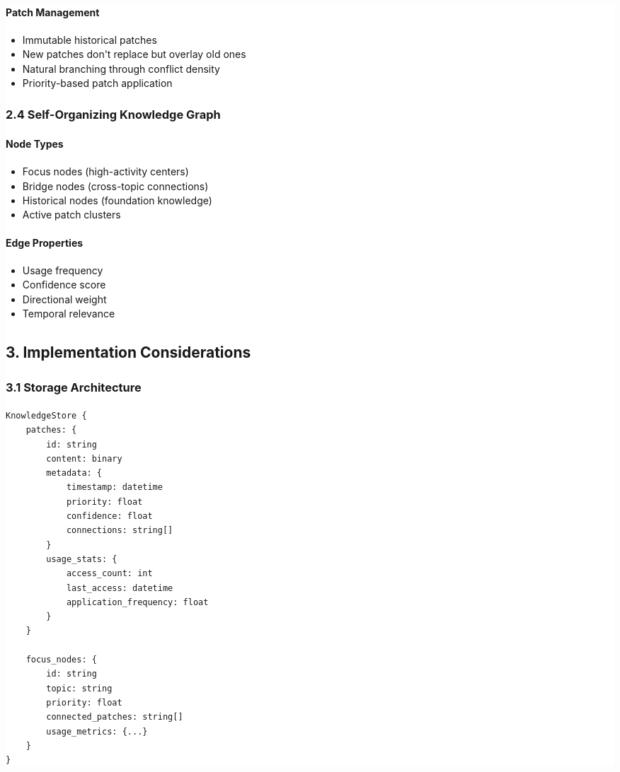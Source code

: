 #### Patch Management

- Immutable historical patches
- New patches don't replace but overlay old ones
- Natural branching through conflict density
- Priority-based patch application

### 2.4 Self-Organizing Knowledge Graph

#### Node Types

- Focus nodes (high-activity centers)
- Bridge nodes (cross-topic connections)
- Historical nodes (foundation knowledge)
- Active patch clusters

#### Edge Properties

- Usage frequency
- Confidence score
- Directional weight
- Temporal relevance

## 3. Implementation Considerations

### 3.1 Storage Architecture

```
KnowledgeStore {
    patches: {
        id: string
        content: binary
        metadata: {
            timestamp: datetime
            priority: float
            confidence: float
            connections: string[]
        }
        usage_stats: {
            access_count: int
            last_access: datetime
            application_frequency: float
        }
    }
    
    focus_nodes: {
        id: string
        topic: string
        priority: float
        connected_patches: string[]
        usage_metrics: {...}
    }
}
```
